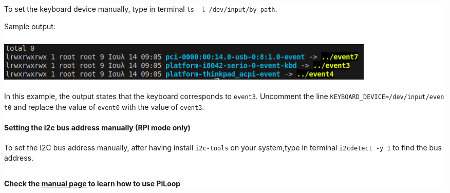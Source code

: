 To set the keyboard device manually, type in terminal `ls -l /dev/input/by-path`.

Sample output:
<h3 align="left"><img src="../imgs/keyboard_device.png" width="700"></h3>

In this example, the output states that the keyboard corresponds to `event3`.
Uncomment the line `KEYBOARD_DEVICE=/dev/input/event0` and replace the value of `event0` with the value of `event3`.

#### Setting the i2c bus address manually (**RPI mode only**)

To set the I2C bus address manually, after having install `i2c-tools` on your system,type in terminal `i2cdetect -y 1` to find the bus address.

##

**Check the [manual page](manual.md) to learn how to use PiLoop**